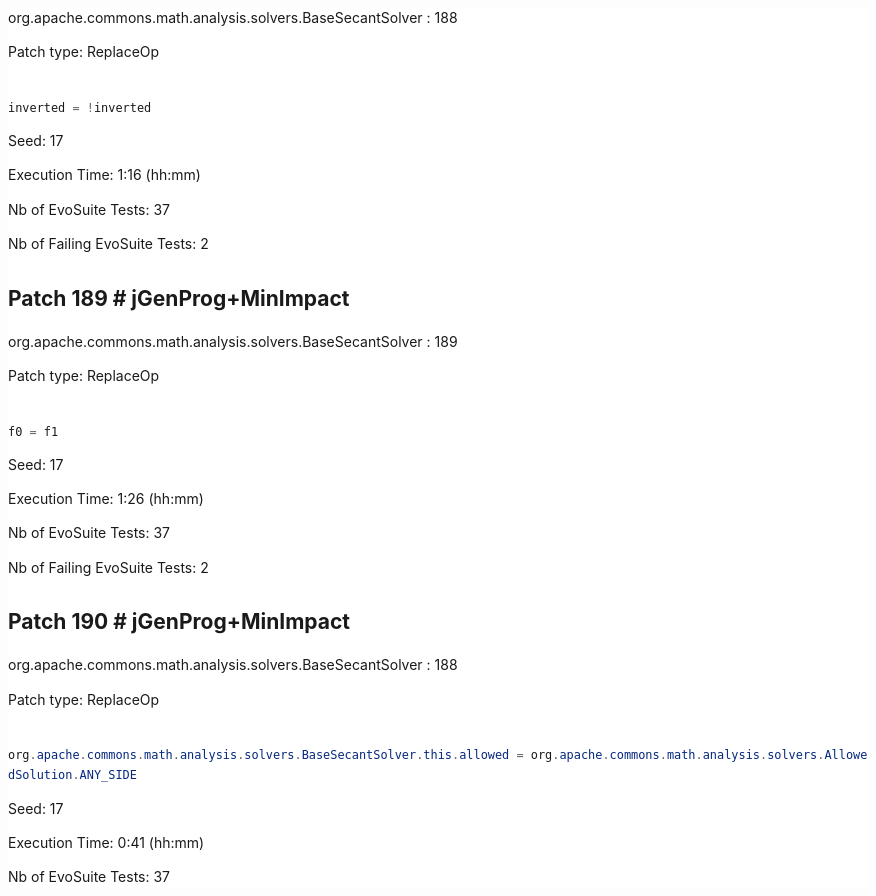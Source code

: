 org.apache.commons.math.analysis.solvers.BaseSecantSolver : 188

Patch type: ReplaceOp

```Java

inverted = !inverted

```


Seed: 17

Execution Time: 1:16 (hh:mm) 

Nb of EvoSuite Tests: 37

Nb of Failing EvoSuite Tests: 2



## Patch 189 #  jGenProg+MinImpact 

org.apache.commons.math.analysis.solvers.BaseSecantSolver : 189

Patch type: ReplaceOp

```Java

f0 = f1

```


Seed: 17

Execution Time: 1:26 (hh:mm) 

Nb of EvoSuite Tests: 37

Nb of Failing EvoSuite Tests: 2



## Patch 190 #  jGenProg+MinImpact 

org.apache.commons.math.analysis.solvers.BaseSecantSolver : 188

Patch type: ReplaceOp

```Java

org.apache.commons.math.analysis.solvers.BaseSecantSolver.this.allowed = org.apache.commons.math.analysis.solvers.AllowedSolution.ANY_SIDE

```


Seed: 17

Execution Time: 0:41 (hh:mm) 

Nb of EvoSuite Tests: 37
